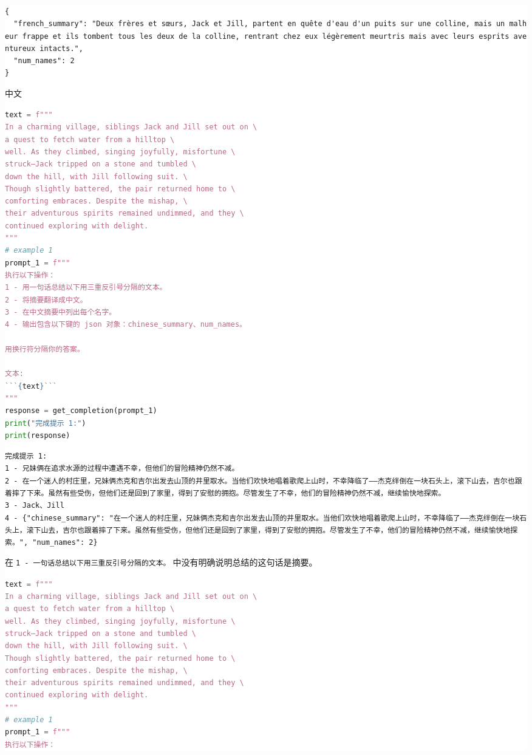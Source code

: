 ```
{
  "french_summary": "Deux frères et sœurs, Jack et Jill, partent en quête d'eau d'un puits sur une colline, mais un malheur frappe et ils tombent tous les deux de la colline, rentrant chez eux légèrement meurtris mais avec leurs esprits aventureux intacts.",
  "num_names": 2
}
```

中文
```py
text = f"""
In a charming village, siblings Jack and Jill set out on \ 
a quest to fetch water from a hilltop \ 
well. As they climbed, singing joyfully, misfortune \ 
struck—Jack tripped on a stone and tumbled \ 
down the hill, with Jill following suit. \ 
Though slightly battered, the pair returned home to \ 
comforting embraces. Despite the mishap, \ 
their adventurous spirits remained undimmed, and they \ 
continued exploring with delight.
"""
# example 1
prompt_1 = f"""
执行以下操作：
1 - 用一句话总结以下用三重反引号分隔的文本。
2 - 将摘要翻译成中文。
3 - 在中文摘要中列出每个名字。
4 - 输出包含以下键的 json 对象：chinese_summary、num_names。

用换行符分隔你的答案。

文本:
```{text}```
"""
response = get_completion(prompt_1)
print("完成提示 1:")
print(response)
```
```
完成提示 1:
1 - 兄妹俩在追求水源的过程中遭遇不幸，但他们的冒险精神仍然不减。
2 - 在一个迷人的村庄里，兄妹俩杰克和吉尔出发去山顶的井里取水。当他们欢快地唱着歌爬上山时，不幸降临了——杰克绊倒在一块石头上，滚下山去，吉尔也跟着摔了下来。虽然有些受伤，但他们还是回到了家里，得到了安慰的拥抱。尽管发生了不幸，他们的冒险精神仍然不减，继续愉快地探索。
3 - Jack、Jill
4 - {"chinese_summary": "在一个迷人的村庄里，兄妹俩杰克和吉尔出发去山顶的井里取水。当他们欢快地唱着歌爬上山时，不幸降临了——杰克绊倒在一块石头上，滚下山去，吉尔也跟着摔了下来。虽然有些受伤，但他们还是回到了家里，得到了安慰的拥抱。尽管发生了不幸，他们的冒险精神仍然不减，继续愉快地探索。", "num_names": 2}
```

在 `1 - 一句话总结以下用三重反引号分隔的文本。` 中没有明确说明总结的这句话是摘要。

```py
text = f"""
In a charming village, siblings Jack and Jill set out on \ 
a quest to fetch water from a hilltop \ 
well. As they climbed, singing joyfully, misfortune \ 
struck—Jack tripped on a stone and tumbled \ 
down the hill, with Jill following suit. \ 
Though slightly battered, the pair returned home to \ 
comforting embraces. Despite the mishap, \ 
their adventurous spirits remained undimmed, and they \ 
continued exploring with delight.
"""
# example 1
prompt_1 = f"""
执行以下操作：
```